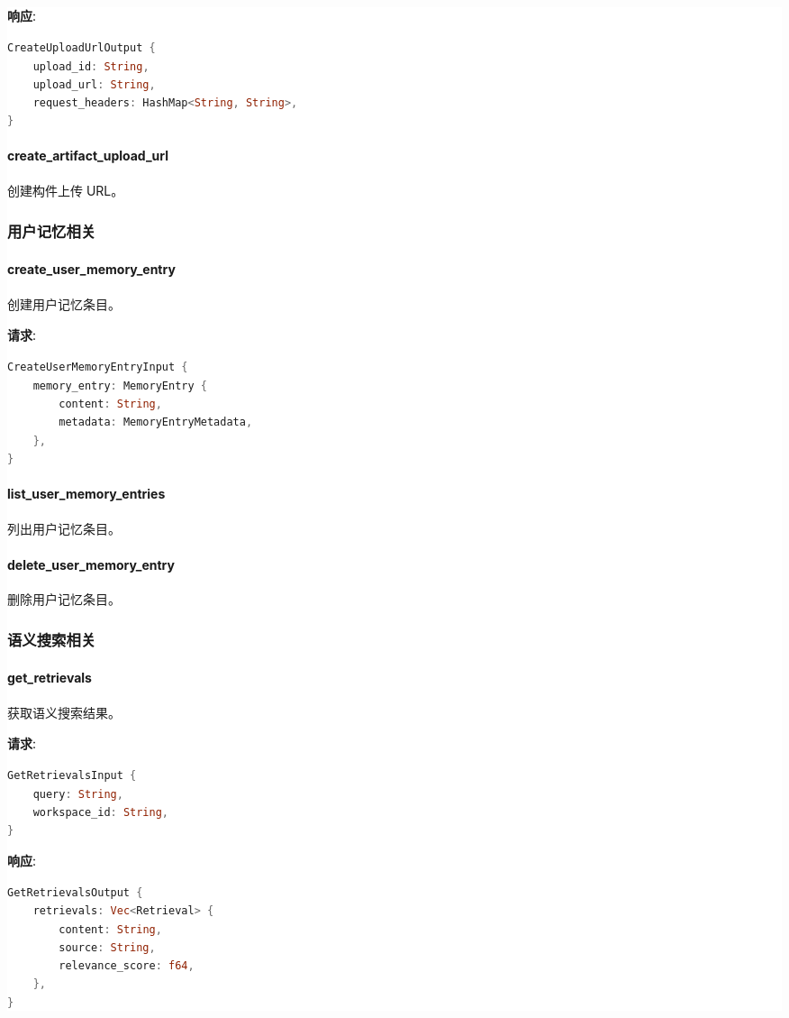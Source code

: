**响应**:
```rust
CreateUploadUrlOutput {
    upload_id: String,
    upload_url: String,
    request_headers: HashMap<String, String>,
}
```

#### create_artifact_upload_url
创建构件上传 URL。

### 用户记忆相关

#### create_user_memory_entry
创建用户记忆条目。

**请求**:
```rust
CreateUserMemoryEntryInput {
    memory_entry: MemoryEntry {
        content: String,
        metadata: MemoryEntryMetadata,
    },
}
```

#### list_user_memory_entries
列出用户记忆条目。

#### delete_user_memory_entry
删除用户记忆条目。

### 语义搜索相关

#### get_retrievals
获取语义搜索结果。

**请求**:
```rust
GetRetrievalsInput {
    query: String,
    workspace_id: String,
}
```

**响应**:
```rust
GetRetrievalsOutput {
    retrievals: Vec<Retrieval> {
        content: String,
        source: String,
        relevance_score: f64,
    },
}
```
